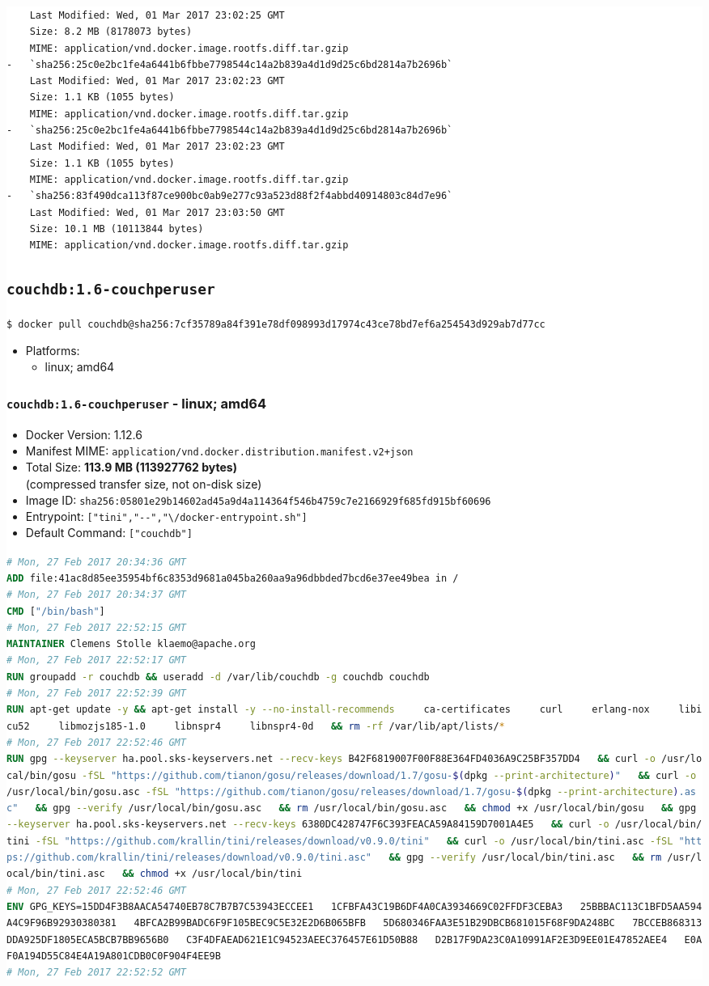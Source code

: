 		Last Modified: Wed, 01 Mar 2017 23:02:25 GMT  
		Size: 8.2 MB (8178073 bytes)  
		MIME: application/vnd.docker.image.rootfs.diff.tar.gzip
	-	`sha256:25c0e2bc1fe4a6441b6fbbe7798544c14a2b839a4d1d9d25c6bd2814a7b2696b`  
		Last Modified: Wed, 01 Mar 2017 23:02:23 GMT  
		Size: 1.1 KB (1055 bytes)  
		MIME: application/vnd.docker.image.rootfs.diff.tar.gzip
	-	`sha256:25c0e2bc1fe4a6441b6fbbe7798544c14a2b839a4d1d9d25c6bd2814a7b2696b`  
		Last Modified: Wed, 01 Mar 2017 23:02:23 GMT  
		Size: 1.1 KB (1055 bytes)  
		MIME: application/vnd.docker.image.rootfs.diff.tar.gzip
	-	`sha256:83f490dca113f87ce900bc0ab9e277c93a523d88f2f4abbd40914803c84d7e96`  
		Last Modified: Wed, 01 Mar 2017 23:03:50 GMT  
		Size: 10.1 MB (10113844 bytes)  
		MIME: application/vnd.docker.image.rootfs.diff.tar.gzip

## `couchdb:1.6-couchperuser`

```console
$ docker pull couchdb@sha256:7cf35789a84f391e78df098993d17974c43ce78bd7ef6a254543d929ab7d77cc
```

-	Platforms:
	-	linux; amd64

### `couchdb:1.6-couchperuser` - linux; amd64

-	Docker Version: 1.12.6
-	Manifest MIME: `application/vnd.docker.distribution.manifest.v2+json`
-	Total Size: **113.9 MB (113927762 bytes)**  
	(compressed transfer size, not on-disk size)
-	Image ID: `sha256:05801e29b14602ad45a9d4a114364f546b4759c7e2166929f685fd915bf60696`
-	Entrypoint: `["tini","--","\/docker-entrypoint.sh"]`
-	Default Command: `["couchdb"]`

```dockerfile
# Mon, 27 Feb 2017 20:34:36 GMT
ADD file:41ac8d85ee35954bf6c8353d9681a045ba260aa9a96dbbded7bcd6e37ee49bea in / 
# Mon, 27 Feb 2017 20:34:37 GMT
CMD ["/bin/bash"]
# Mon, 27 Feb 2017 22:52:15 GMT
MAINTAINER Clemens Stolle klaemo@apache.org
# Mon, 27 Feb 2017 22:52:17 GMT
RUN groupadd -r couchdb && useradd -d /var/lib/couchdb -g couchdb couchdb
# Mon, 27 Feb 2017 22:52:39 GMT
RUN apt-get update -y && apt-get install -y --no-install-recommends     ca-certificates     curl     erlang-nox     libicu52     libmozjs185-1.0     libnspr4     libnspr4-0d   && rm -rf /var/lib/apt/lists/*
# Mon, 27 Feb 2017 22:52:46 GMT
RUN gpg --keyserver ha.pool.sks-keyservers.net --recv-keys B42F6819007F00F88E364FD4036A9C25BF357DD4   && curl -o /usr/local/bin/gosu -fSL "https://github.com/tianon/gosu/releases/download/1.7/gosu-$(dpkg --print-architecture)"   && curl -o /usr/local/bin/gosu.asc -fSL "https://github.com/tianon/gosu/releases/download/1.7/gosu-$(dpkg --print-architecture).asc"   && gpg --verify /usr/local/bin/gosu.asc   && rm /usr/local/bin/gosu.asc   && chmod +x /usr/local/bin/gosu   && gpg --keyserver ha.pool.sks-keyservers.net --recv-keys 6380DC428747F6C393FEACA59A84159D7001A4E5   && curl -o /usr/local/bin/tini -fSL "https://github.com/krallin/tini/releases/download/v0.9.0/tini"   && curl -o /usr/local/bin/tini.asc -fSL "https://github.com/krallin/tini/releases/download/v0.9.0/tini.asc"   && gpg --verify /usr/local/bin/tini.asc   && rm /usr/local/bin/tini.asc   && chmod +x /usr/local/bin/tini
# Mon, 27 Feb 2017 22:52:46 GMT
ENV GPG_KEYS=15DD4F3B8AACA54740EB78C7B7B7C53943ECCEE1   1CFBFA43C19B6DF4A0CA3934669C02FFDF3CEBA3   25BBBAC113C1BFD5AA594A4C9F96B92930380381   4BFCA2B99BADC6F9F105BEC9C5E32E2D6B065BFB   5D680346FAA3E51B29DBCB681015F68F9DA248BC   7BCCEB868313DDA925DF1805ECA5BCB7BB9656B0   C3F4DFAEAD621E1C94523AEEC376457E61D50B88   D2B17F9DA23C0A10991AF2E3D9EE01E47852AEE4   E0AF0A194D55C84E4A19A801CDB0C0F904F4EE9B
# Mon, 27 Feb 2017 22:52:52 GMT
```